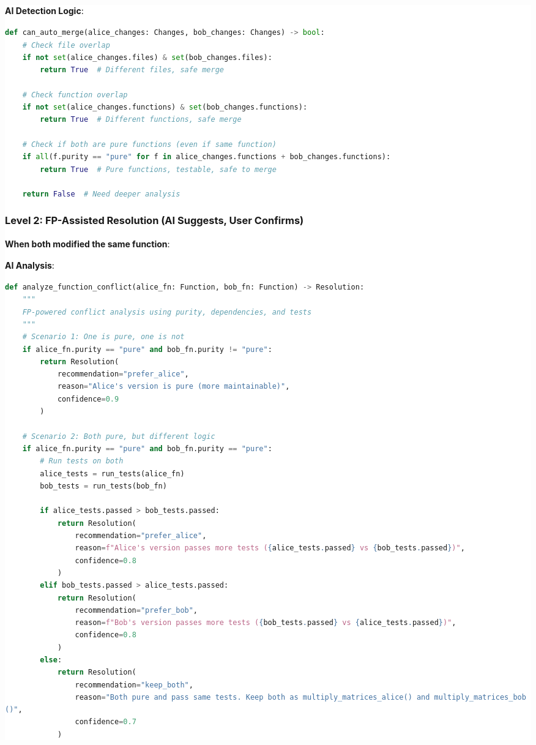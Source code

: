**AI Detection Logic**:
```python
def can_auto_merge(alice_changes: Changes, bob_changes: Changes) -> bool:
    # Check file overlap
    if not set(alice_changes.files) & set(bob_changes.files):
        return True  # Different files, safe merge

    # Check function overlap
    if not set(alice_changes.functions) & set(bob_changes.functions):
        return True  # Different functions, safe merge

    # Check if both are pure functions (even if same function)
    if all(f.purity == "pure" for f in alice_changes.functions + bob_changes.functions):
        return True  # Pure functions, testable, safe to merge

    return False  # Need deeper analysis
```

### Level 2: FP-Assisted Resolution (AI Suggests, User Confirms)

**When both modified the same function**:

**AI Analysis**:
```python
def analyze_function_conflict(alice_fn: Function, bob_fn: Function) -> Resolution:
    """
    FP-powered conflict analysis using purity, dependencies, and tests
    """
    # Scenario 1: One is pure, one is not
    if alice_fn.purity == "pure" and bob_fn.purity != "pure":
        return Resolution(
            recommendation="prefer_alice",
            reason="Alice's version is pure (more maintainable)",
            confidence=0.9
        )

    # Scenario 2: Both pure, but different logic
    if alice_fn.purity == "pure" and bob_fn.purity == "pure":
        # Run tests on both
        alice_tests = run_tests(alice_fn)
        bob_tests = run_tests(bob_fn)

        if alice_tests.passed > bob_tests.passed:
            return Resolution(
                recommendation="prefer_alice",
                reason=f"Alice's version passes more tests ({alice_tests.passed} vs {bob_tests.passed})",
                confidence=0.8
            )
        elif bob_tests.passed > alice_tests.passed:
            return Resolution(
                recommendation="prefer_bob",
                reason=f"Bob's version passes more tests ({bob_tests.passed} vs {alice_tests.passed})",
                confidence=0.8
            )
        else:
            return Resolution(
                recommendation="keep_both",
                reason="Both pure and pass same tests. Keep both as multiply_matrices_alice() and multiply_matrices_bob()",
                confidence=0.7
            )

```